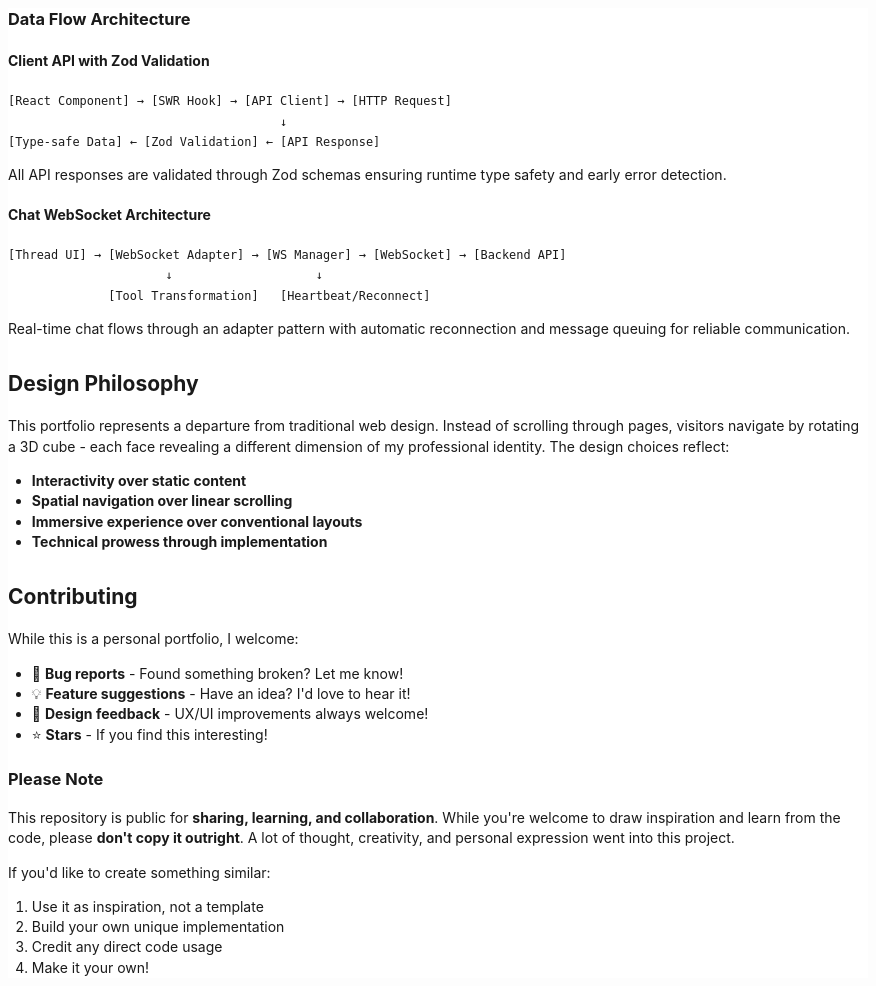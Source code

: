 ### Data Flow Architecture

#### Client API with Zod Validation

```
[React Component] → [SWR Hook] → [API Client] → [HTTP Request]
                                      ↓
[Type-safe Data] ← [Zod Validation] ← [API Response]
```

All API responses are validated through Zod schemas ensuring runtime type safety and early error detection.

#### Chat WebSocket Architecture

```
[Thread UI] → [WebSocket Adapter] → [WS Manager] → [WebSocket] → [Backend API]
                      ↓                    ↓
              [Tool Transformation]   [Heartbeat/Reconnect]
```

Real-time chat flows through an adapter pattern with automatic reconnection and message queuing for reliable communication.

## Design Philosophy

This portfolio represents a departure from traditional web design. Instead of scrolling through pages, visitors navigate by rotating a 3D cube - each face revealing a different dimension of my professional identity. The design choices reflect:

- **Interactivity over static content**
- **Spatial navigation over linear scrolling**
- **Immersive experience over conventional layouts**
- **Technical prowess through implementation**

## Contributing

While this is a personal portfolio, I welcome:

- 🐛 **Bug reports** - Found something broken? Let me know!
- 💡 **Feature suggestions** - Have an idea? I'd love to hear it!
- 🎨 **Design feedback** - UX/UI improvements always welcome!
- ⭐ **Stars** - If you find this interesting!

### Please Note

This repository is public for **sharing, learning, and collaboration**. While you're welcome to draw inspiration and learn from the code, please **don't copy it outright**. A lot of thought, creativity, and personal expression went into this project.

If you'd like to create something similar:

1. Use it as inspiration, not a template
2. Build your own unique implementation
3. Credit any direct code usage
4. Make it your own!
